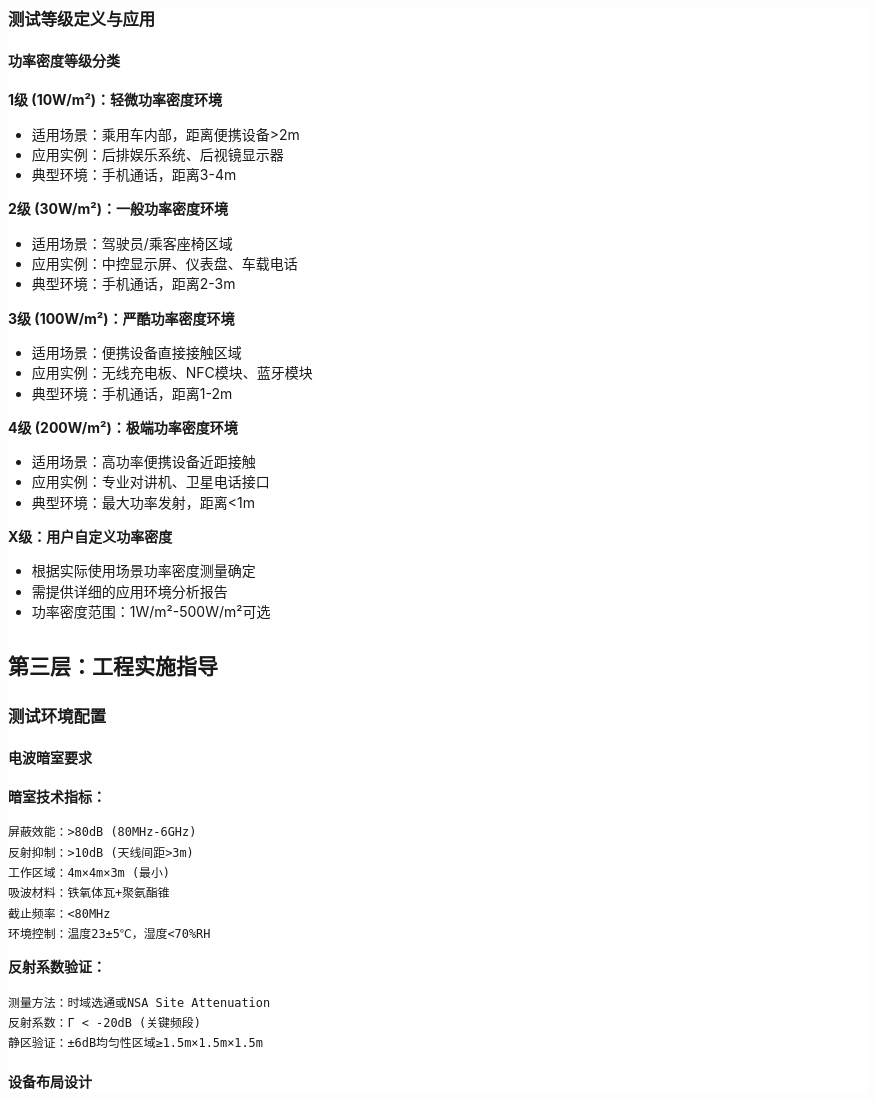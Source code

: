 ### 测试等级定义与应用

#### 功率密度等级分类

**1级 (10W/m²)：轻微功率密度环境**
- 适用场景：乘用车内部，距离便携设备>2m
- 应用实例：后排娱乐系统、后视镜显示器
- 典型环境：手机通话，距离3-4m

**2级 (30W/m²)：一般功率密度环境**
- 适用场景：驾驶员/乘客座椅区域
- 应用实例：中控显示屏、仪表盘、车载电话
- 典型环境：手机通话，距离2-3m

**3级 (100W/m²)：严酷功率密度环境**  
- 适用场景：便携设备直接接触区域
- 应用实例：无线充电板、NFC模块、蓝牙模块
- 典型环境：手机通话，距离1-2m

**4级 (200W/m²)：极端功率密度环境**
- 适用场景：高功率便携设备近距接触
- 应用实例：专业对讲机、卫星电话接口
- 典型环境：最大功率发射，距离<1m

**X级：用户自定义功率密度**
- 根据实际使用场景功率密度测量确定
- 需提供详细的应用环境分析报告
- 功率密度范围：1W/m²-500W/m²可选

## 第三层：工程实施指导

### 测试环境配置

#### 电波暗室要求

**暗室技术指标：**
```
屏蔽效能：>80dB (80MHz-6GHz)
反射抑制：>10dB (天线间距>3m)
工作区域：4m×4m×3m (最小)
吸波材料：铁氧体瓦+聚氨酯锥
截止频率：<80MHz
环境控制：温度23±5℃，湿度<70%RH
```

**反射系数验证：**
```
测量方法：时域选通或NSA Site Attenuation
反射系数：Γ < -20dB (关键频段)
静区验证：±6dB均匀性区域≥1.5m×1.5m×1.5m
```

#### 设备布局设计
